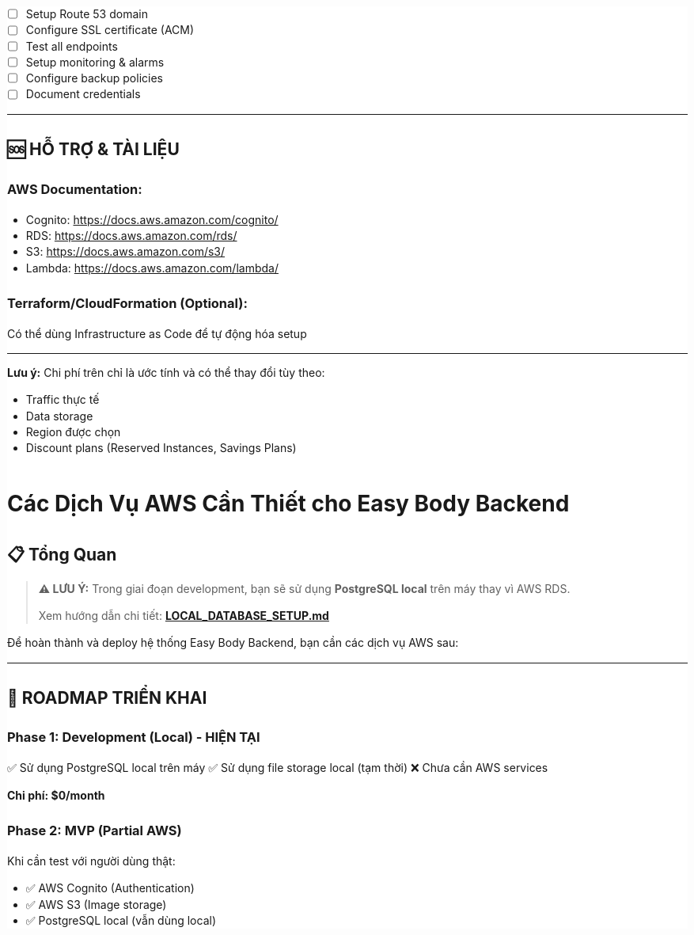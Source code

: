 - [ ] Setup Route 53 domain
- [ ] Configure SSL certificate (ACM)
- [ ] Test all endpoints
- [ ] Setup monitoring & alarms
- [ ] Configure backup policies
- [ ] Document credentials

---

## 🆘 HỖ TRỢ & TÀI LIỆU

### AWS Documentation:
- Cognito: https://docs.aws.amazon.com/cognito/
- RDS: https://docs.aws.amazon.com/rds/
- S3: https://docs.aws.amazon.com/s3/
- Lambda: https://docs.aws.amazon.com/lambda/

### Terraform/CloudFormation (Optional):
Có thể dùng Infrastructure as Code để tự động hóa setup

---

**Lưu ý:** Chi phí trên chỉ là ước tính và có thể thay đổi tùy theo:
- Traffic thực tế
- Data storage
- Region được chọn
- Discount plans (Reserved Instances, Savings Plans)
# Các Dịch Vụ AWS Cần Thiết cho Easy Body Backend

## 📋 Tổng Quan

> **⚠️ LƯU Ý:** Trong giai đoạn development, bạn sẽ sử dụng **PostgreSQL local** trên máy thay vì AWS RDS.
> 
> Xem hướng dẫn chi tiết: **[LOCAL_DATABASE_SETUP.md](./LOCAL_DATABASE_SETUP.md)**

Để hoàn thành và deploy hệ thống Easy Body Backend, bạn cần các dịch vụ AWS sau:

---

## 🎯 ROADMAP TRIỂN KHAI

### **Phase 1: Development (Local) - HIỆN TẠI**
✅ Sử dụng PostgreSQL local trên máy
✅ Sử dụng file storage local (tạm thời)
❌ Chưa cần AWS services

**Chi phí: $0/month**

### **Phase 2: MVP (Partial AWS)**
Khi cần test với người dùng thật:
- ✅ AWS Cognito (Authentication)
- ✅ AWS S3 (Image storage)
- ✅ PostgreSQL local (vẫn dùng local)
